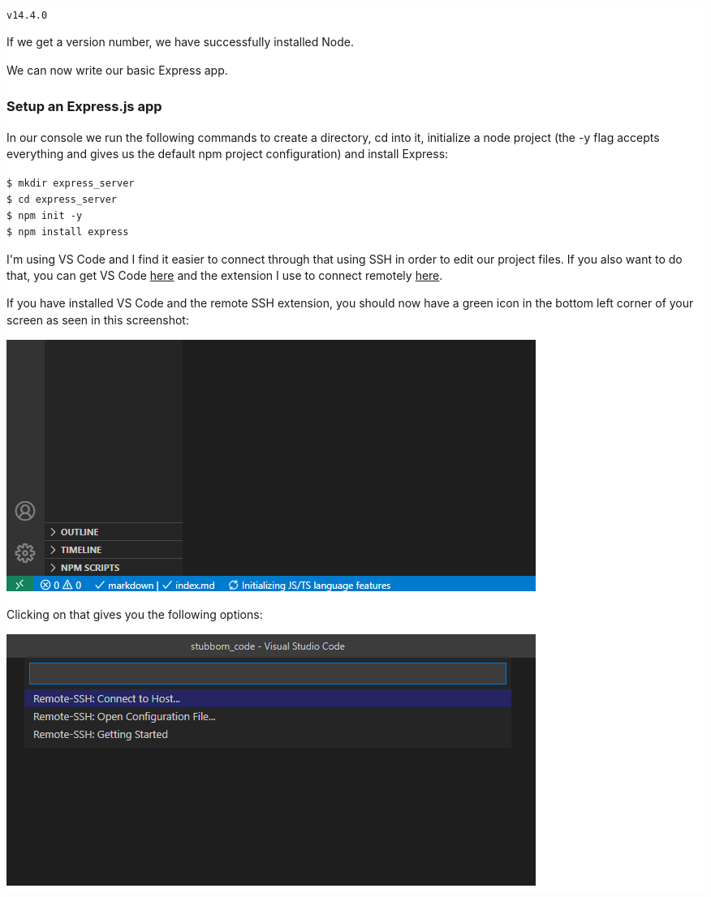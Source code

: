 ```
v14.4.0
```

If we get a version number, we have successfully installed Node.

We can now write our basic Express app.

### <span id="setup-express">Setup an Express.js app</span>

In our console we run the following commands to create a directory, cd into it, initialize a node project (the -y flag accepts everything and gives us the default npm project configuration) and install Express:

```
$ mkdir express_server
$ cd express_server
$ npm init -y
$ npm install express
```

I'm using VS Code and I find it easier to connect through that using SSH in order to edit our project files.
If you also want to do that, you can get VS Code [here](https://code.visualstudio.com/) and the extension I use to connect remotely [here](https://marketplace.visualstudio.com/items?itemName=ms-vscode-remote.remote-ssh).

If you have installed VS Code and the remote SSH extension, you should now have a green icon in the bottom left corner of your screen as seen in this screenshot:

![VS Code Screenshot](img/remote-1.png)

Clicking on that gives you the following options:

![VS Code Screenshot](img/remote-2.png)
